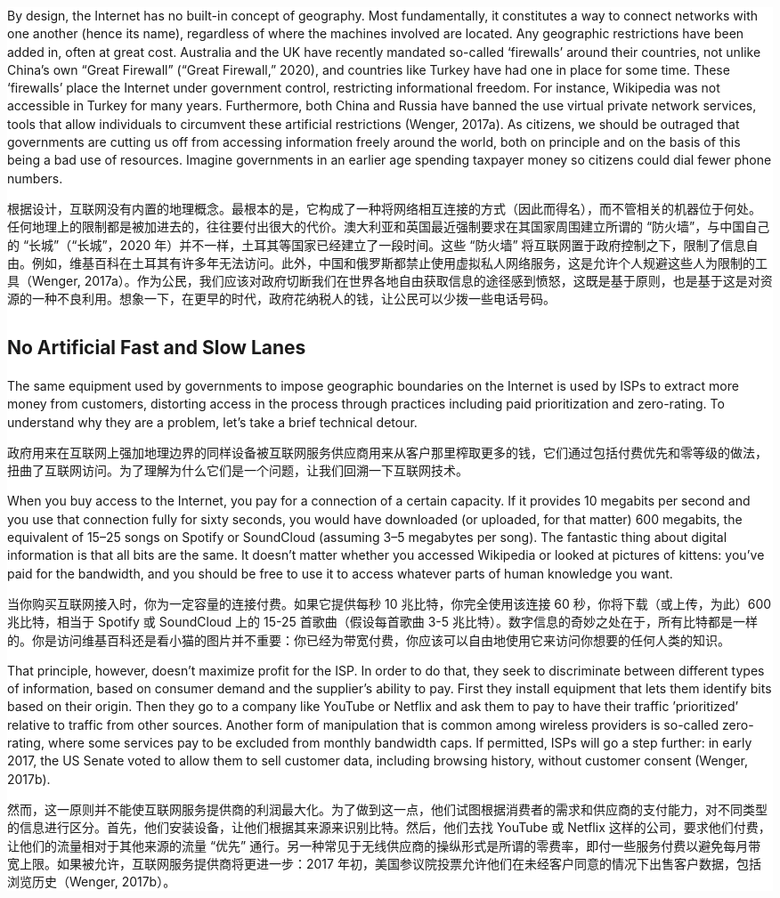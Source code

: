 By design, the Internet has no built-in concept of geography. Most fundamentally, it constitutes a way to connect networks with one another (hence its name), regardless of where the machines involved are located. Any geographic restrictions have been added in, often at great cost. Australia and the UK have recently mandated so-called ‘firewalls’ around their countries, not unlike China’s own “Great Firewall” (“Great Firewall,” 2020), and countries like Turkey have had one in place for some time. These ‘firewalls’ place the Internet under government control, restricting informational freedom. For instance, Wikipedia was not accessible in Turkey for many years. Furthermore, both China and Russia have banned the use virtual private network services, tools that allow individuals to circumvent these artificial restrictions (Wenger, 2017a). As citizens, we should be outraged that governments are cutting us off from accessing information freely around the world, both on principle and on the basis of this being a bad use of resources. Imagine governments in an earlier age spending taxpayer money so citizens could dial fewer phone numbers.

根据设计，互联网没有内置的地理概念。最根本的是，它构成了一种将网络相互连接的方式（因此而得名），而不管相关的机器位于何处。任何地理上的限制都是被加进去的，往往要付出很大的代价。澳大利亚和英国最近强制要求在其国家周围建立所谓的 “防火墙”，与中国自己的 “长城”（“长城”，2020 年）并不一样，土耳其等国家已经建立了一段时间。这些 “防火墙” 将互联网置于政府控制之下，限制了信息自由。例如，维基百科在土耳其有许多年无法访问。此外，中国和俄罗斯都禁止使用虚拟私人网络服务，这是允许个人规避这些人为限制的工具（Wenger, 2017a）。作为公民，我们应该对政府切断我们在世界各地自由获取信息的途径感到愤怒，这既是基于原则，也是基于这是对资源的一种不良利用。想象一下，在更早的时代，政府花纳税人的钱，让公民可以少拨一些电话号码。



## No Artificial Fast and Slow Lanes

The same equipment used by governments to impose geographic boundaries on the Internet is used by ISPs to extract more money from customers, distorting access in the process through practices including paid prioritization and zero-rating. To understand why they are a problem, let’s take a brief technical detour.

政府用来在互联网上强加地理边界的同样设备被互联网服务供应商用来从客户那里榨取更多的钱，它们通过包括付费优先和零等级的做法，扭曲了互联网访问。为了理解为什么它们是一个问题，让我们回溯一下互联网技术。

 
When you buy access to the Internet, you pay for a connection of a certain capacity. If it provides 10 megabits per second and you use that connection fully for sixty seconds, you would have downloaded (or uploaded, for that matter) 600 megabits, the equivalent of 15–25 songs on Spotify or SoundCloud (assuming 3–5 megabytes per song). The fantastic thing about digital information is that all bits are the same. It doesn’t matter whether you accessed Wikipedia or looked at pictures of kittens: you’ve paid for the bandwidth, and you should be free to use it to access whatever parts of human knowledge you want. 

当你购买互联网接入时，你为一定容量的连接付费。如果它提供每秒 10 兆比特，你完全使用该连接 60 秒，你将下载（或上传，为此）600 兆比特，相当于 Spotify 或 SoundCloud 上的 15-25 首歌曲（假设每首歌曲 3-5 兆比特）。数字信息的奇妙之处在于，所有比特都是一样的。你是访问维基百科还是看小猫的图片并不重要：你已经为带宽付费，你应该可以自由地使用它来访问你想要的任何人类的知识。


That principle, however, doesn’t maximize profit for the ISP. In order to do that, they seek to discriminate between different types of information, based on consumer demand and the supplier’s ability to pay. First they install equipment that lets them identify bits based on their origin. Then they go to a company like YouTube or Netflix and ask them to pay to have their traffic ’prioritized’ relative to traffic from other sources. Another form of manipulation that is common among wireless providers is so-called zero-rating, where some services pay to be excluded from monthly bandwidth caps. If permitted, ISPs will go a step further: in early 2017, the US Senate voted to allow them to sell customer data, including browsing history, without customer consent (Wenger, 2017b). 

然而，这一原则并不能使互联网服务提供商的利润最大化。为了做到这一点，他们试图根据消费者的需求和供应商的支付能力，对不同类型的信息进行区分。首先，他们安装设备，让他们根据其来源来识别比特。然后，他们去找 YouTube 或 Netflix 这样的公司，要求他们付费，让他们的流量相对于其他来源的流量 “优先” 通行。另一种常见于无线供应商的操纵形式是所谓的零费率，即付一些服务付费以避免每月带宽上限。如果被允许，互联网服务提供商将更进一步：2017 年初，美国参议院投票允许他们在未经客户同意的情况下出售客户数据，包括浏览历史（Wenger, 2017b）。
